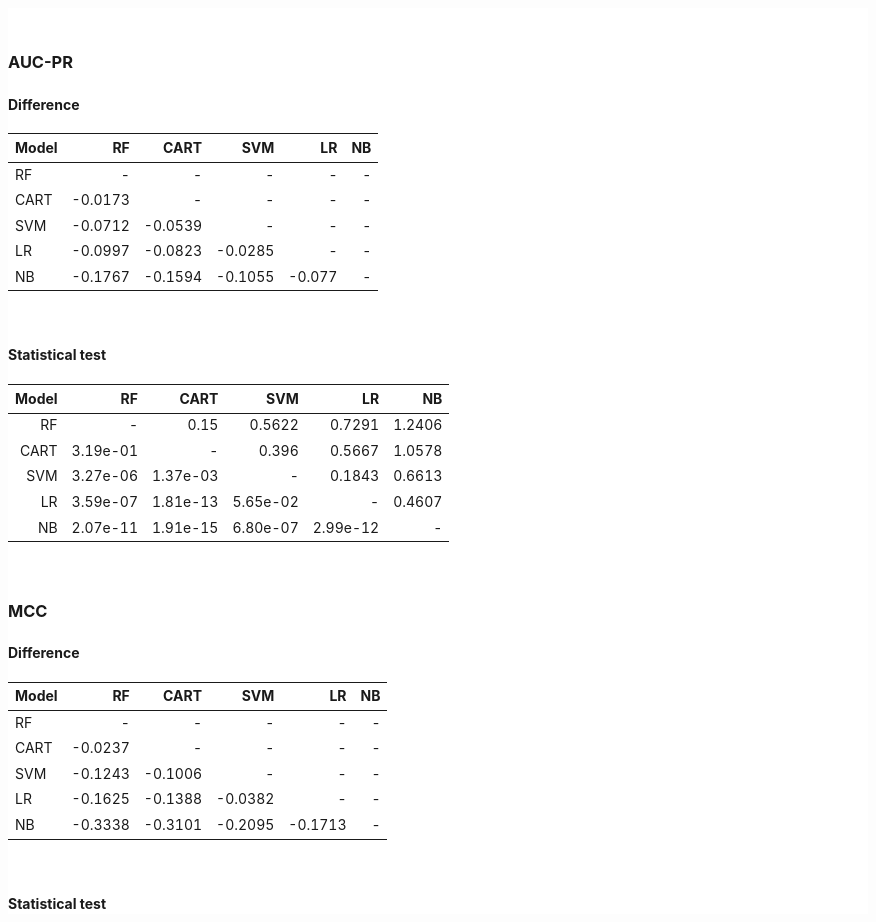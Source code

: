 <br>

### AUC-PR

#### Difference

|Model  | RF  | CART  | SVM  | LR  | NB|
|:------|----:|------:|-----:|----:|--:|
|RF  | -  | -  | -  | -  | -|
|CART  | -0.0173  | -  | -  | -  | -|
|SVM  | -0.0712  | -0.0539  | -  | -  | -|
|LR  | -0.0997  | -0.0823  | -0.0285  | -  | -|
|NB  | -0.1767  | -0.1594  | -0.1055  | -0.077  | -|

<br>

#### Statistical test

|  Model  |   RF    |  CART   |  SVM    |  LR     |   NB    |
|--------:|--------:|--------:|--------:|--------:|--------:|
|RF   |   -  |    0.15 |   0.5622  |  0.7291 | 1.2406|
|CART|  3.19e-01   |   -  |   0.396 |   0.5667 | 1.0578|
|SVM  |3.27e-06 | 1.37e-03   |   -  |  0.1843 | 0.6613|
|LR | 3.59e-07 |  1.81e-13 | 5.65e-02   |   - | 0.4607|
|NB | 2.07e-11 |  1.91e-15 | 6.80e-07 | 2.99e-12  |   -|

<br>

### MCC 

#### Difference

|Model  | RF  | CART  | SVM  | LR  | NB|
|:------|----:|------:|-----:|----:|--:|
|RF  | -  | -  | -  | -  | -|
|CART  | -0.0237  | -  | -  | -  | -|
|SVM  | -0.1243  | -0.1006  | -  | -  | -|
|LR  | -0.1625  | -0.1388  | -0.0382  | -  | -|
|NB  | -0.3338  | -0.3101  | -0.2095  | -0.1713  | -|

<br>

#### Statistical test
